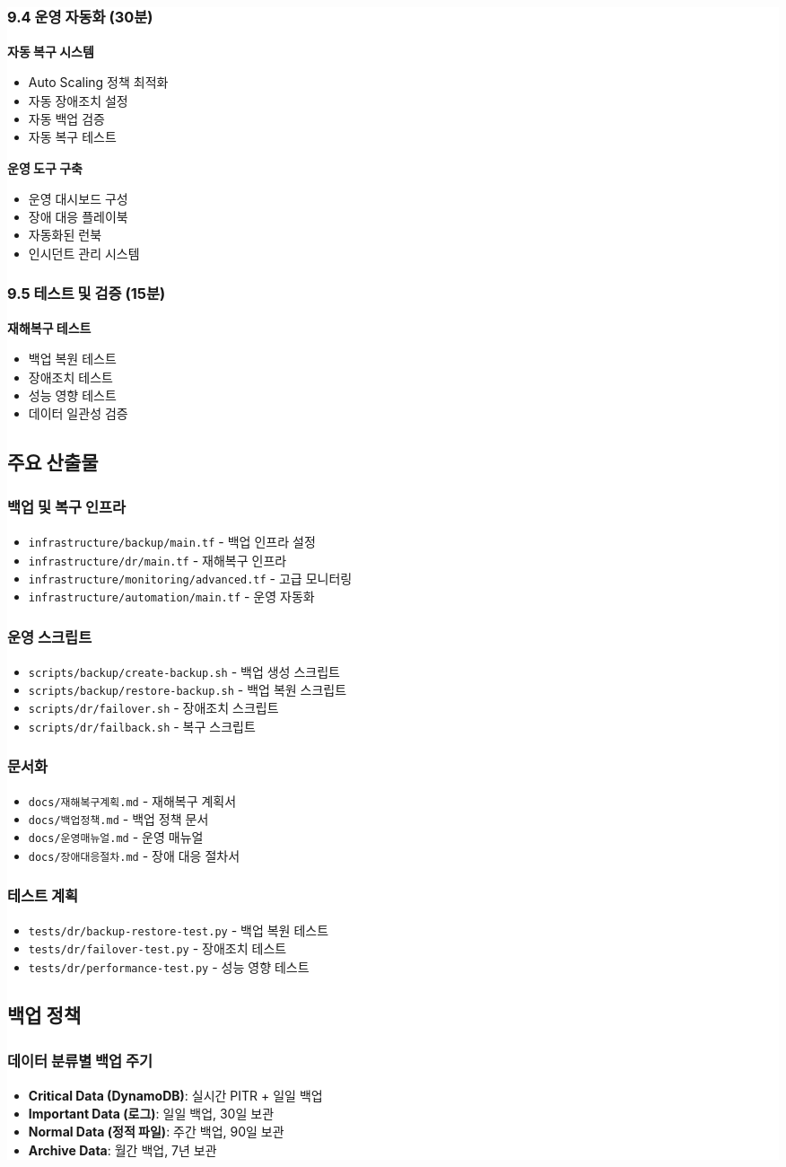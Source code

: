 ### 9.4 운영 자동화 (30분)
**자동 복구 시스템**
- Auto Scaling 정책 최적화
- 자동 장애조치 설정
- 자동 백업 검증
- 자동 복구 테스트

**운영 도구 구축**
- 운영 대시보드 구성
- 장애 대응 플레이북
- 자동화된 런북
- 인시던트 관리 시스템

### 9.5 테스트 및 검증 (15분)
**재해복구 테스트**
- 백업 복원 테스트
- 장애조치 테스트
- 성능 영향 테스트
- 데이터 일관성 검증

## 주요 산출물

### 백업 및 복구 인프라
- `infrastructure/backup/main.tf` - 백업 인프라 설정
- `infrastructure/dr/main.tf` - 재해복구 인프라
- `infrastructure/monitoring/advanced.tf` - 고급 모니터링
- `infrastructure/automation/main.tf` - 운영 자동화

### 운영 스크립트
- `scripts/backup/create-backup.sh` - 백업 생성 스크립트
- `scripts/backup/restore-backup.sh` - 백업 복원 스크립트
- `scripts/dr/failover.sh` - 장애조치 스크립트
- `scripts/dr/failback.sh` - 복구 스크립트

### 문서화
- `docs/재해복구계획.md` - 재해복구 계획서
- `docs/백업정책.md` - 백업 정책 문서
- `docs/운영매뉴얼.md` - 운영 매뉴얼
- `docs/장애대응절차.md` - 장애 대응 절차서

### 테스트 계획
- `tests/dr/backup-restore-test.py` - 백업 복원 테스트
- `tests/dr/failover-test.py` - 장애조치 테스트
- `tests/dr/performance-test.py` - 성능 영향 테스트

## 백업 정책

### 데이터 분류별 백업 주기
- **Critical Data (DynamoDB)**: 실시간 PITR + 일일 백업
- **Important Data (로그)**: 일일 백업, 30일 보관
- **Normal Data (정적 파일)**: 주간 백업, 90일 보관
- **Archive Data**: 월간 백업, 7년 보관

